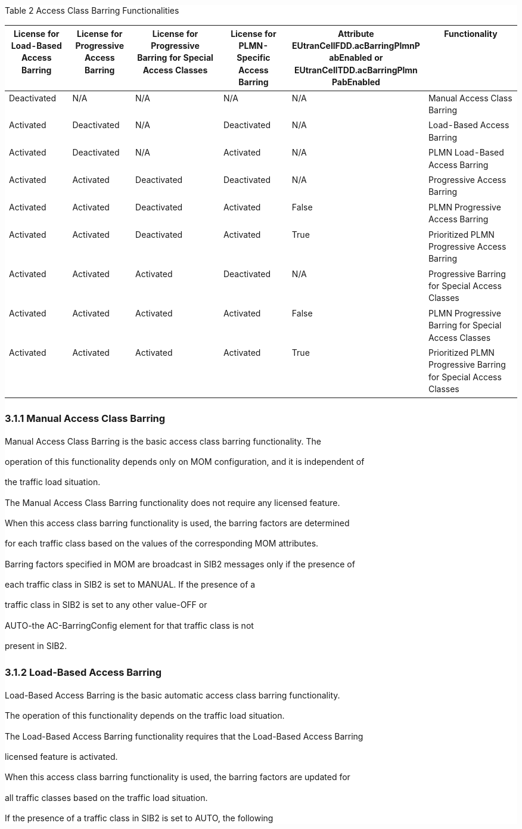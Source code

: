 Table 2   Access Class Barring Functionalities

| License for Load-Based Access Barring   | License for Progressive Access Barring   | License for Progressive Barring for Special Access Classes   | License for PLMN-Specific Access Barring   | Attribute EUtranCellFDD.acBarringPlmnPabEnabled or EUtranCellTDD.acBarringPlmnPabEnabled   | Functionality                                                   |
|-----------------------------------------|------------------------------------------|--------------------------------------------------------------|--------------------------------------------|--------------------------------------------------------------------------------------------|-----------------------------------------------------------------|
| Deactivated                             | N/A                                      | N/A                                                          | N/A                                        | N/A                                                                                        | Manual Access Class Barring                                     |
| Activated                               | Deactivated                              | N/A                                                          | Deactivated                                | N/A                                                                                        | Load-Based Access Barring                                       |
| Activated                               | Deactivated                              | N/A                                                          | Activated                                  | N/A                                                                                        | PLMN Load-Based Access Barring                                  |
| Activated                               | Activated                                | Deactivated                                                  | Deactivated                                | N/A                                                                                        | Progressive Access Barring                                      |
| Activated                               | Activated                                | Deactivated                                                  | Activated                                  | False                                                                                      | PLMN Progressive Access Barring                                 |
| Activated                               | Activated                                | Deactivated                                                  | Activated                                  | True                                                                                       | Prioritized PLMN Progressive Access Barring                     |
| Activated                               | Activated                                | Activated                                                    | Deactivated                                | N/A                                                                                        | Progressive Barring for Special Access Classes                  |
| Activated                               | Activated                                | Activated                                                    | Activated                                  | False                                                                                      | PLMN Progressive Barring for Special Access Classes             |
| Activated                               | Activated                                | Activated                                                    | Activated                                  | True                                                                                       | Prioritized PLMN Progressive Barring for Special Access Classes |

### 3.1.1 Manual Access Class Barring

Manual Access Class Barring is the basic access class barring functionality. The

operation of this functionality depends only on MOM configuration, and it is independent of

the traffic load situation.

The Manual Access Class Barring functionality does not require any licensed feature.

When this access class barring functionality is used, the barring factors are determined

for each traffic class based on the values of the corresponding MOM attributes.

Barring factors specified in MOM are broadcast in SIB2 messages only if the presence of

each traffic class in SIB2 is set to MANUAL. If the presence of a

traffic class in SIB2 is set to any other value-OFF or

AUTO-the AC-BarringConfig element for that traffic class is not

present in SIB2.

### 3.1.2 Load-Based Access Barring

Load-Based Access Barring is the basic automatic access class barring functionality.

The operation of this functionality depends on the traffic load situation.

The Load-Based Access Barring functionality requires that the Load-Based Access Barring

licensed feature is activated.

When this access class barring functionality is used, the barring factors are updated for

all traffic classes based on the traffic load situation.

If the presence of a traffic class in SIB2 is set to AUTO, the following
